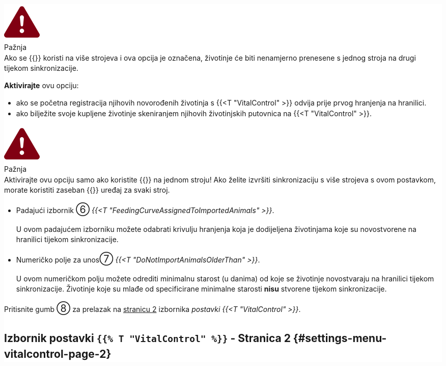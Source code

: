 <div class="alert alert-primary d-flex align-items-center" role="alert">
    <svg xmlns="http://www.w3.org/2000/svg" width="70px" fill="#810012" class="bi bi-exclamation-triangle-fill flex-shrink-0 me-3" viewBox="0 0 16 16" role="img" aria-label="Info:">
        <path d="M8.982 1.566a1.13 1.13 0 0 0-1.96 0L.165 13.233c-.457.778.091 1.767.98 1.767h13.713c.889 0 1.438-.99.98-1.767L8.982 1.566zM8 5c.535 0 .954.462.9.995l-.35 3.507a.552.552 0 0 1-1.1 0L7.1 5.995A.905.905 0 0 1 8 5zm.002 6a1 1 0 1 1 0 2 1 1 0 0 1 0-2z"/>
    </svg>
    <div>
        <span class="text-primary fs-3 fw-semibold">Pažnja</span><br>
        Ako se {{<T "VitalControl" >}} koristi na više strojeva i ova opcija je označena, životinje će biti nenamjerno prenesene s jednog stroja na drugi tijekom sinkronizacije.
    </div>
</div>

<span style="font-weight: bold">Aktivirajte</span> ovu opciju:

- ako se početna registracija njihovih novorođenih životinja s {{<T "VitalControl" >}} odvija prije prvog hranjenja na hranilici.
- ako bilježite svoje kupljene životinje skeniranjem njihovih životinjskih putovnica na {{<T "VitalControl" >}}.

<div class="alert alert-primary d-flex align-items-center" role="alert">
    <svg xmlns="http://www.w3.org/2000/svg" width="70px" fill="#810012" class="bi bi-exclamation-triangle-fill flex-shrink-0 me-3" viewBox="0 0 16 16" role="img" aria-label="Info:">
        <path d="M8.982 1.566a1.13 1.13 0 0 0-1.96 0L.165 13.233c-.457.778.091 1.767.98 1.767h13.713c.889 0 1.438-.99.98-1.767L8.982 1.566zM8 5c.535 0 .954.462.9.995l-.35 3.507a.552.552 0 0 1-1.1 0L7.1 5.995A.905.905 0 0 1 8 5zm.002 6a1 1 0 1 1 0 2 1 1 0 0 1 0-2z"/>
    </svg>
    <div>
        <span class="text-primary fs-3 fw-semibold">Pažnja</span><br>
        Aktivirajte ovu opciju samo ako koristite {{<T "VitalControl" >}} na jednom stroju! Ako želite izvršiti sinkronizaciju s više strojeva s ovom postavkom, morate koristiti zaseban {{<T "VitalControl" >}} uređaj za svaki stroj.
    </div>
</div>

* Padajući izbornik <span style="font-size: 140%" id="VitalControlSettingsPage1_Digit_6">⑥</span> <span style="font-style: italic;">{{<T "FeedingCurveAssignedToImportedAnimals" >}}</span>.

   U ovom padajućem izborniku možete odabrati krivulju hranjenja koja je dodijeljena životinjama koje su novostvorene na hranilici tijekom sinkronizacije.

* Numeričko polje za unos<span style="font-size: 140%" id="VitalControlSettingsPage1_Digit_7">⑦</span> <span style="font-style: italic;">{{<T "DoNotImportAnimalsOlderThan" >}}</span>.

    U ovom numeričkom polju možete odrediti minimalnu starost (u danima) od koje se životinje novostvaraju na hranilici tijekom sinkronizacije. Životinje koje su mlađe od specificirane minimalne starosti **nisu** stvorene tijekom sinkronizacije.

Pritisnite gumb <span style="font-size: 140%" id="VitalControlSettingsPage1_Digit_8">⑧</span> za prelazak na [stranicu 2](#settings-menu-vitalcontrol-page-2) izbornika <span style="font-style: italic;">postavki {{<T "VitalControl" >}}</span>.

## Izbornik postavki `{{% T "VitalControl" %}}` - Stranica 2 {#settings-menu-vitalcontrol-page-2}

